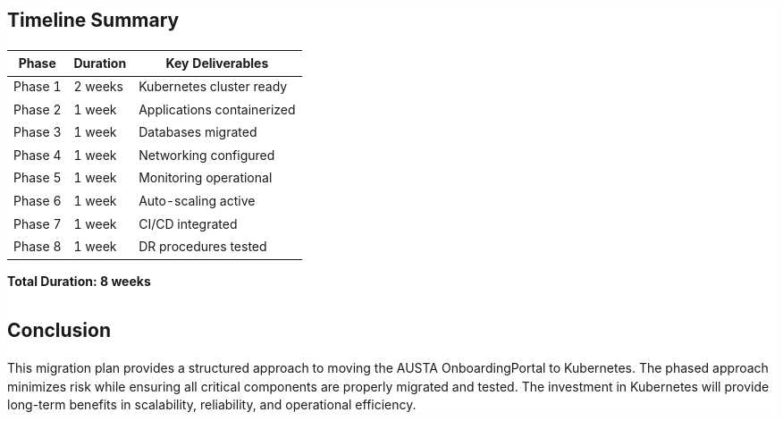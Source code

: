 ## Timeline Summary

| Phase | Duration | Key Deliverables |
|-------|----------|------------------|
| Phase 1 | 2 weeks | Kubernetes cluster ready |
| Phase 2 | 1 week | Applications containerized |
| Phase 3 | 1 week | Databases migrated |
| Phase 4 | 1 week | Networking configured |
| Phase 5 | 1 week | Monitoring operational |
| Phase 6 | 1 week | Auto-scaling active |
| Phase 7 | 1 week | CI/CD integrated |
| Phase 8 | 1 week | DR procedures tested |

**Total Duration: 8 weeks**

## Conclusion

This migration plan provides a structured approach to moving the AUSTA OnboardingPortal to Kubernetes. The phased approach minimizes risk while ensuring all critical components are properly migrated and tested. The investment in Kubernetes will provide long-term benefits in scalability, reliability, and operational efficiency.